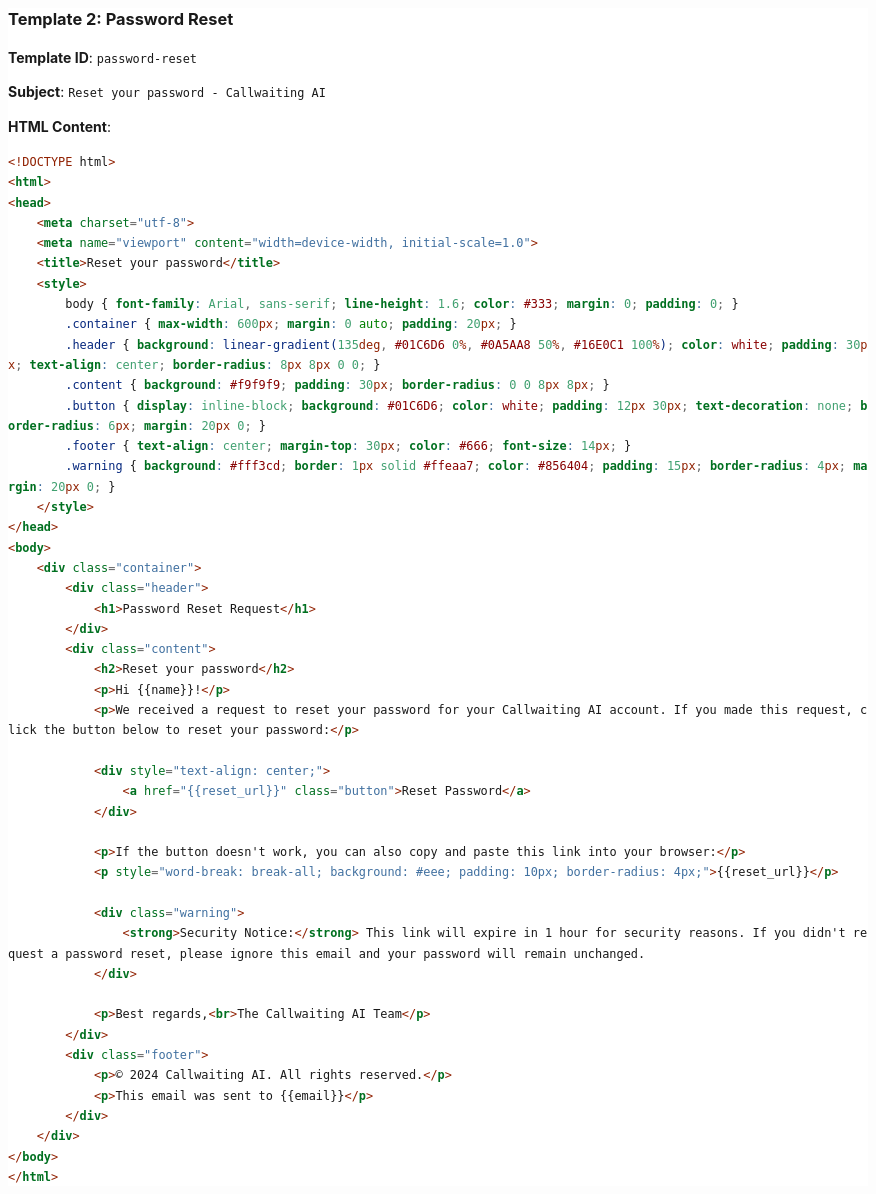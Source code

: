 ### Template 2: Password Reset

**Template ID**: `password-reset`

**Subject**: `Reset your password - Callwaiting AI`

**HTML Content**:
```html
<!DOCTYPE html>
<html>
<head>
    <meta charset="utf-8">
    <meta name="viewport" content="width=device-width, initial-scale=1.0">
    <title>Reset your password</title>
    <style>
        body { font-family: Arial, sans-serif; line-height: 1.6; color: #333; margin: 0; padding: 0; }
        .container { max-width: 600px; margin: 0 auto; padding: 20px; }
        .header { background: linear-gradient(135deg, #01C6D6 0%, #0A5AA8 50%, #16E0C1 100%); color: white; padding: 30px; text-align: center; border-radius: 8px 8px 0 0; }
        .content { background: #f9f9f9; padding: 30px; border-radius: 0 0 8px 8px; }
        .button { display: inline-block; background: #01C6D6; color: white; padding: 12px 30px; text-decoration: none; border-radius: 6px; margin: 20px 0; }
        .footer { text-align: center; margin-top: 30px; color: #666; font-size: 14px; }
        .warning { background: #fff3cd; border: 1px solid #ffeaa7; color: #856404; padding: 15px; border-radius: 4px; margin: 20px 0; }
    </style>
</head>
<body>
    <div class="container">
        <div class="header">
            <h1>Password Reset Request</h1>
        </div>
        <div class="content">
            <h2>Reset your password</h2>
            <p>Hi {{name}}!</p>
            <p>We received a request to reset your password for your Callwaiting AI account. If you made this request, click the button below to reset your password:</p>
            
            <div style="text-align: center;">
                <a href="{{reset_url}}" class="button">Reset Password</a>
            </div>
            
            <p>If the button doesn't work, you can also copy and paste this link into your browser:</p>
            <p style="word-break: break-all; background: #eee; padding: 10px; border-radius: 4px;">{{reset_url}}</p>
            
            <div class="warning">
                <strong>Security Notice:</strong> This link will expire in 1 hour for security reasons. If you didn't request a password reset, please ignore this email and your password will remain unchanged.
            </div>
            
            <p>Best regards,<br>The Callwaiting AI Team</p>
        </div>
        <div class="footer">
            <p>© 2024 Callwaiting AI. All rights reserved.</p>
            <p>This email was sent to {{email}}</p>
        </div>
    </div>
</body>
</html>
```
